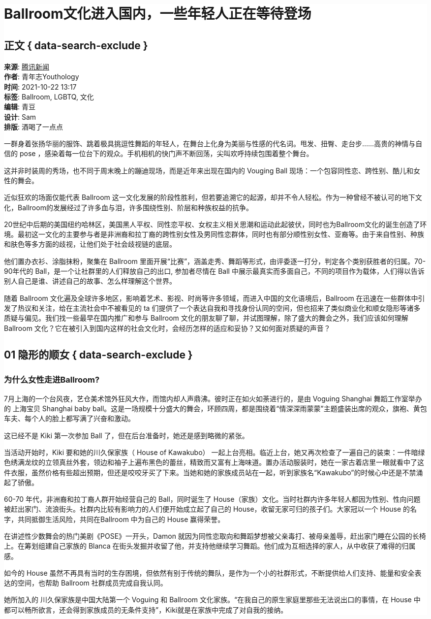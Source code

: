 # Ballroom文化进入国内，一些年轻人正在等待登场

## 正文 { data-search-exclude }


**来源**: [腾讯新闻](https://news.qq.com)  
**作者**: 青年志Youthology  
**时间**: 2021-10-22 13:17  
**标签**: Ballroom, LGBTQ, 文化  
**编辑**: 青豆  
**设计**: Sam  
**排版**: 酒喝了一点点  

一群身着张扬华丽的服饰、跳着极具挑逗性舞蹈的年轻人，在舞台上化身为美丽与性感的代名词。甩发、扭臀、走台步……高贵的神情与自信的 pose ，感染着每一位台下的观众。手机相机的快门声不断回荡，尖叫欢呼持续包围着整个舞台。

这并非时装周的秀场，也不同于周末晚上的蹦迪现场，而是近年来出现在国内的 Vouging Ball 现场：一个包容同性恋、跨性别、酷儿和女性的舞会。

近似狂欢的场面仅能代表 Ballroom 这一文化发展的阶段性胜利，但若要追溯它的起源，却并不令人轻松。作为一种曾经不被认可的地下文化，Ballroom的发展经过了许多血与泪，许多围绕性别、阶层和种族权益的抗争。

20世纪中后期的美国纽约哈林区，美国黑人平权、同性恋平权、女权主义相关思潮和运动此起彼伏，同时也为Ballroom文化的诞生创造了环境。最初这一文化的主要参与者是非洲裔和拉丁裔的跨性别女性及男同性恋群体，同时也有部分顺性别女性、亚裔等。由于来自性别、种族和肤色等多方面的歧视，让他们处于社会歧视链的底层。

他们置办衣衫、涂脂抹粉，聚集在 Ballroom 里面开展“比赛”，涵盖走秀、舞蹈等形式，由评委逐一打分，判定各个类别获胜者的归属。70-90年代的 Ball，是一个让社群里的人们释放自己的出口, 参加者尽情在 Ball 中展示最真实而多面自己，不同的项目作为载体，人们得以告诉别人自己是谁、讲述自己的故事、怎么样理解这个世界。

随着 Ballroom 文化遍及全球许多地区，影响着艺术、影视、时尚等许多领域，而进入中国的文化语境后，Ballroom 在迅速在一些群体中引发了热议和关注，给在主流社会中不被看见的 ta 们提供了一个表达自我和寻找身份认同的空间，但也招来了类似商业化和顺女隐形等诸多质疑与偏见。我们找一些最早在国内推广和参与 Ballroom 文化的朋友聊了聊，并试图理解，除了盛大的舞会之外，我们应该如何理解 Ballroom 文化？它在被引入到国内这样的社会文化时，会经历怎样的适应和妥协？又如何面对质疑的声音？

## 01 隐形的顺女 { data-search-exclude }

### 为什么女性走进Ballroom?

7月上海的一个台风夜，艺仓美术馆外狂风大作，而馆内却人声鼎沸。彼时正在如火如荼进行的，是由 Voguing Shanghai 舞蹈工作室举办的 上海宝贝 Shanghai baby ball。这是一场规模十分盛大的舞会，环顾四周，都是围绕着“情深深雨蒙蒙”主题盛装出席的观众，旗袍、黄包车夫、每个人的脸上都写满了兴奋和激动。

这已经不是 Kiki 第一次参加 Ball 了，但在后台准备时，她还是感到略微的紧张。

当活动开始时，Kiki 要和她的川久保家族（ House of Kawakubo） 一起上台亮相。临近上台，她又再次检查了一遍自己的装束：一件暗绿色绣满龙纹的立领真丝外套，领边和袖子上遍布黑色的蕾丝，精致而又富有上海味道。置办活动服装时，她在一家古着店里一眼就看中了这件衣服，虽然价格有些超出预期，但还是咬咬牙买了下来。当她和她的家族成员站在一起，听到家族名“Kawakubo”的时候心中还是不禁涌起了骄傲。

60-70 年代，非洲裔和拉丁裔人群开始经营自己的 Ball，同时诞生了 House（家族）文化。当时社群内许多年轻人都因为性别、性向问题被赶出家门、流浪街头。社群内比较有影响力的人们便开始成立起了自己的 House，收留无家可归的孩子们。大家冠以一个 House 的名字，共同抵御生活风险，共同在Ballroom 中为自己的 House 赢得荣誉。

在讲述性少数舞会的热门美剧《POSE》一开头，Damon 就因为同性恋取向和舞蹈梦想被父亲毒打、被母亲羞辱，赶出家门睡在公园的长椅上。在筹划组建自己家族的 Blanca 在街头发掘并收留了他，并支持他继续学习舞蹈。他们成为互相选择的家人，从中收获了难得的归属感。

如今的 House 虽然不再具有当时的生存困境，但依然有别于传统的舞队，是作为一个小的社群形式，不断提供给人们支持、能量和安全表达的空间，也帮助 Ballroom 社群成员完成自我认同。

她所加入的 川久保家族是中国大陆第一个 Voguing 和 Ballroom 文化家族。“在我自己的原生家庭里那些无法说出口的事情，在 House 中都可以畅所欲言，还会得到家族成员的无条件支持”，Kiki就是在家族中完成了对自我的接纳。
